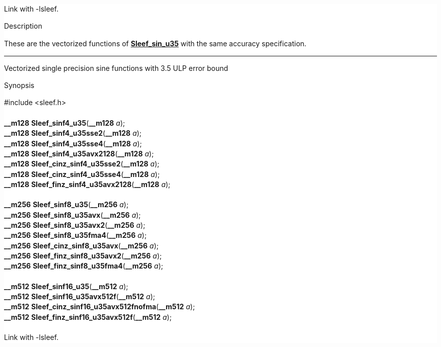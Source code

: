 <span class="normal">Link with</span> -lsleef.
</p>

<p class="header">Description</p>

<p class="noindent">
These are the vectorized functions of <a href="purec.xhtml#Sleef_sin_u35"><b class="func">Sleef_sin_u35</b></a> with the same accuracy specification.
</p>

<hr/>
<p class="funcname">Vectorized single precision sine functions with 3.5 ULP error bound</p>

<p class="header">Synopsis</p>

<p class="synopsis">
#include &lt;sleef.h&gt;<br/>
<br/>
<b class="type">__m128</b> <b class="func">Sleef_sinf4_u35</b>(<b class="type">__m128</b> <i class="var">a</i>);<br/>
<b class="type">__m128</b> <b class="func">Sleef_sinf4_u35sse2</b>(<b class="type">__m128</b> <i class="var">a</i>);<br/>
<b class="type">__m128</b> <b class="func">Sleef_sinf4_u35sse4</b>(<b class="type">__m128</b> <i class="var">a</i>);<br/>
<b class="type">__m128</b> <b class="func">Sleef_sinf4_u35avx2128</b>(<b class="type">__m128</b> <i class="var">a</i>);<br/>
<b class="type">__m128</b> <b class="func">Sleef_cinz_sinf4_u35sse2</b>(<b class="type">__m128</b> <i class="var">a</i>);<br/>
<b class="type">__m128</b> <b class="func">Sleef_cinz_sinf4_u35sse4</b>(<b class="type">__m128</b> <i class="var">a</i>);<br/>
<b class="type">__m128</b> <b class="func">Sleef_finz_sinf4_u35avx2128</b>(<b class="type">__m128</b> <i class="var">a</i>);<br/>
<br/>
<b class="type">__m256</b> <b class="func">Sleef_sinf8_u35</b>(<b class="type">__m256</b> <i class="var">a</i>);<br/>
<b class="type">__m256</b> <b class="func">Sleef_sinf8_u35avx</b>(<b class="type">__m256</b> <i class="var">a</i>);<br/>
<b class="type">__m256</b> <b class="func">Sleef_sinf8_u35avx2</b>(<b class="type">__m256</b> <i class="var">a</i>);<br/>
<b class="type">__m256</b> <b class="func">Sleef_sinf8_u35fma4</b>(<b class="type">__m256</b> <i class="var">a</i>);<br/>
<b class="type">__m256</b> <b class="func">Sleef_cinz_sinf8_u35avx</b>(<b class="type">__m256</b> <i class="var">a</i>);<br/>
<b class="type">__m256</b> <b class="func">Sleef_finz_sinf8_u35avx2</b>(<b class="type">__m256</b> <i class="var">a</i>);<br/>
<b class="type">__m256</b> <b class="func">Sleef_finz_sinf8_u35fma4</b>(<b class="type">__m256</b> <i class="var">a</i>);<br/>
<br/>
<b class="type">__m512</b> <b class="func">Sleef_sinf16_u35</b>(<b class="type">__m512</b> <i class="var">a</i>);<br/>
<b class="type">__m512</b> <b class="func">Sleef_sinf16_u35avx512f</b>(<b class="type">__m512</b> <i class="var">a</i>);<br/>
<b class="type">__m512</b> <b class="func">Sleef_cinz_sinf16_u35avx512fnofma</b>(<b class="type">__m512</b> <i class="var">a</i>);<br/>
<b class="type">__m512</b> <b class="func">Sleef_finz_sinf16_u35avx512f</b>(<b class="type">__m512</b> <i class="var">a</i>);<br/>
<br/>
<span class="normal">Link with</span> -lsleef.
</p>
